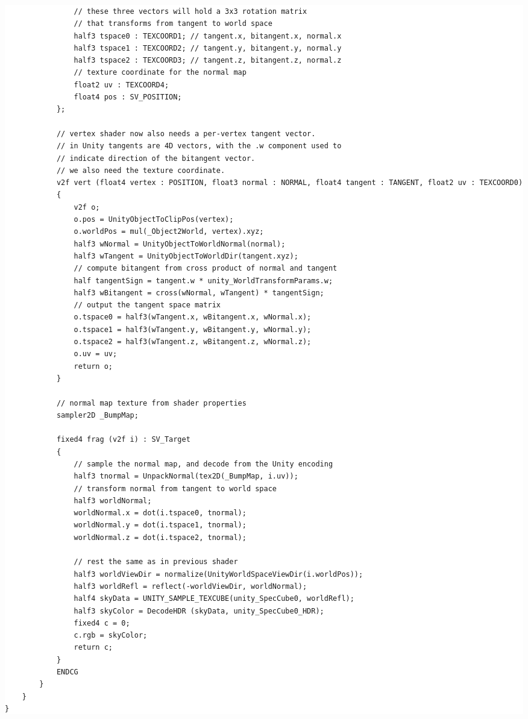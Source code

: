 ```
                // these three vectors will hold a 3x3 rotation matrix
                // that transforms from tangent to world space
                half3 tspace0 : TEXCOORD1; // tangent.x, bitangent.x, normal.x
                half3 tspace1 : TEXCOORD2; // tangent.y, bitangent.y, normal.y
                half3 tspace2 : TEXCOORD3; // tangent.z, bitangent.z, normal.z
                // texture coordinate for the normal map
                float2 uv : TEXCOORD4;
                float4 pos : SV_POSITION;
            };

            // vertex shader now also needs a per-vertex tangent vector.
            // in Unity tangents are 4D vectors, with the .w component used to
            // indicate direction of the bitangent vector.
            // we also need the texture coordinate.
            v2f vert (float4 vertex : POSITION, float3 normal : NORMAL, float4 tangent : TANGENT, float2 uv : TEXCOORD0)
            {
                v2f o;
                o.pos = UnityObjectToClipPos(vertex);
                o.worldPos = mul(_Object2World, vertex).xyz;
                half3 wNormal = UnityObjectToWorldNormal(normal);
                half3 wTangent = UnityObjectToWorldDir(tangent.xyz);
                // compute bitangent from cross product of normal and tangent
                half tangentSign = tangent.w * unity_WorldTransformParams.w;
                half3 wBitangent = cross(wNormal, wTangent) * tangentSign;
                // output the tangent space matrix
                o.tspace0 = half3(wTangent.x, wBitangent.x, wNormal.x);
                o.tspace1 = half3(wTangent.y, wBitangent.y, wNormal.y);
                o.tspace2 = half3(wTangent.z, wBitangent.z, wNormal.z);
                o.uv = uv;
                return o;
            }

            // normal map texture from shader properties
            sampler2D _BumpMap;
        
            fixed4 frag (v2f i) : SV_Target
            {
                // sample the normal map, and decode from the Unity encoding
                half3 tnormal = UnpackNormal(tex2D(_BumpMap, i.uv));
                // transform normal from tangent to world space
                half3 worldNormal;
                worldNormal.x = dot(i.tspace0, tnormal);
                worldNormal.y = dot(i.tspace1, tnormal);
                worldNormal.z = dot(i.tspace2, tnormal);

                // rest the same as in previous shader
                half3 worldViewDir = normalize(UnityWorldSpaceViewDir(i.worldPos));
                half3 worldRefl = reflect(-worldViewDir, worldNormal);
                half4 skyData = UNITY_SAMPLE_TEXCUBE(unity_SpecCube0, worldRefl);
                half3 skyColor = DecodeHDR (skyData, unity_SpecCube0_HDR);
                fixed4 c = 0;
                c.rgb = skyColor;
                return c;
            }
            ENDCG
        }
    }
}
```
